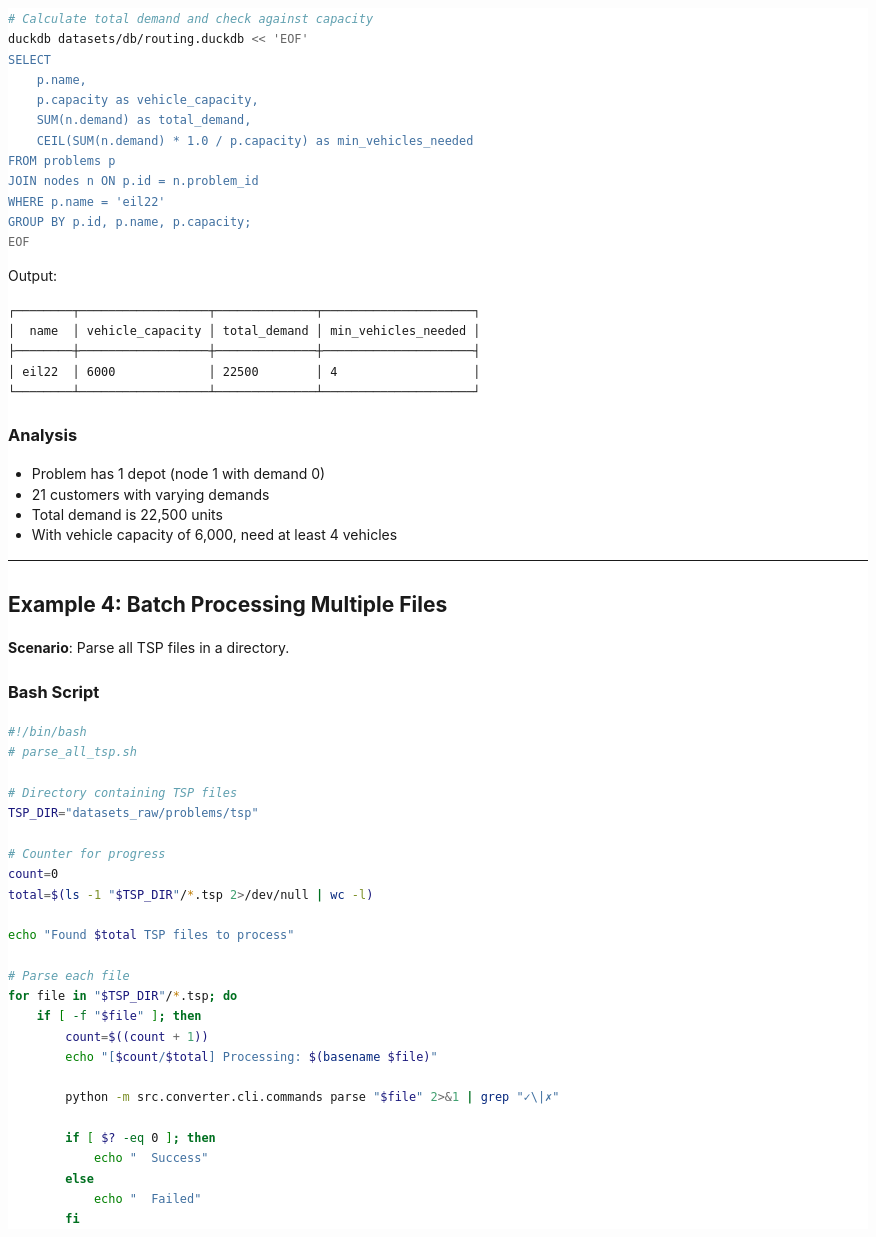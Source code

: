 ```bash
# Calculate total demand and check against capacity
duckdb datasets/db/routing.duckdb << 'EOF'
SELECT 
    p.name,
    p.capacity as vehicle_capacity,
    SUM(n.demand) as total_demand,
    CEIL(SUM(n.demand) * 1.0 / p.capacity) as min_vehicles_needed
FROM problems p
JOIN nodes n ON p.id = n.problem_id
WHERE p.name = 'eil22'
GROUP BY p.id, p.name, p.capacity;
EOF
```

Output:
```
┌────────┬──────────────────┬──────────────┬─────────────────────┐
│  name  │ vehicle_capacity │ total_demand │ min_vehicles_needed │
├────────┼──────────────────┼──────────────┼─────────────────────┤
│ eil22  │ 6000             │ 22500        │ 4                   │
└────────┴──────────────────┴──────────────┴─────────────────────┘
```

### Analysis

- Problem has 1 depot (node 1 with demand 0)
- 21 customers with varying demands
- Total demand is 22,500 units
- With vehicle capacity of 6,000, need at least 4 vehicles

---

## Example 4: Batch Processing Multiple Files

**Scenario**: Parse all TSP files in a directory.

### Bash Script

```bash
#!/bin/bash
# parse_all_tsp.sh

# Directory containing TSP files
TSP_DIR="datasets_raw/problems/tsp"

# Counter for progress
count=0
total=$(ls -1 "$TSP_DIR"/*.tsp 2>/dev/null | wc -l)

echo "Found $total TSP files to process"

# Parse each file
for file in "$TSP_DIR"/*.tsp; do
    if [ -f "$file" ]; then
        count=$((count + 1))
        echo "[$count/$total] Processing: $(basename $file)"
        
        python -m src.converter.cli.commands parse "$file" 2>&1 | grep "✓\|✗"
        
        if [ $? -eq 0 ]; then
            echo "  Success"
        else
            echo "  Failed"
        fi
```